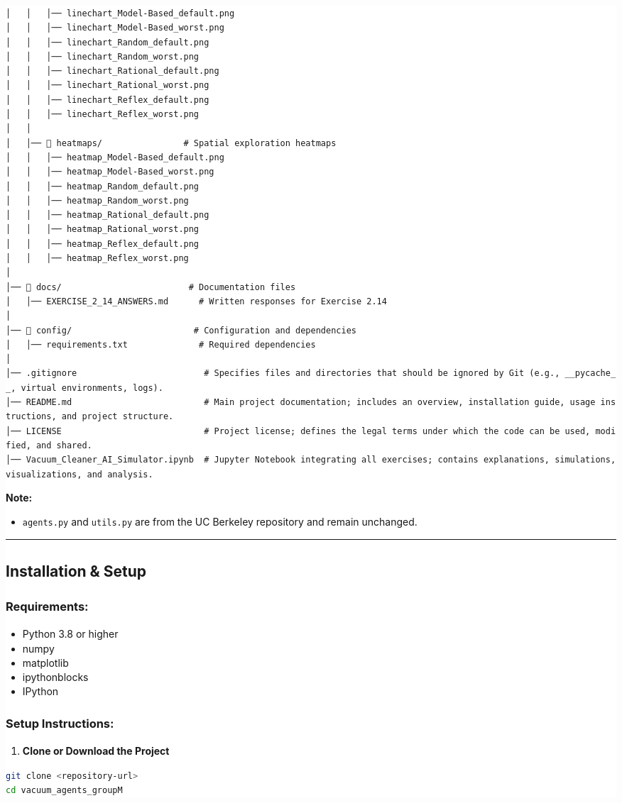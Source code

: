 ```
│   │   │── linechart_Model-Based_default.png
│   │   │── linechart_Model-Based_worst.png
│   │   │── linechart_Random_default.png
│   │   │── linechart_Random_worst.png
│   │   │── linechart_Rational_default.png
│   │   │── linechart_Rational_worst.png
│   │   │── linechart_Reflex_default.png
│   │   │── linechart_Reflex_worst.png
│   │
│   │── 📁 heatmaps/                # Spatial exploration heatmaps
│   │   │── heatmap_Model-Based_default.png
│   │   │── heatmap_Model-Based_worst.png
│   │   │── heatmap_Random_default.png
│   │   │── heatmap_Random_worst.png
│   │   │── heatmap_Rational_default.png
│   │   │── heatmap_Rational_worst.png
│   │   │── heatmap_Reflex_default.png
│   │   │── heatmap_Reflex_worst.png
│
│── 📁 docs/                         # Documentation files
│   │── EXERCISE_2_14_ANSWERS.md      # Written responses for Exercise 2.14
│
│── 📁 config/                        # Configuration and dependencies
│   │── requirements.txt              # Required dependencies
│
│── .gitignore                         # Specifies files and directories that should be ignored by Git (e.g., __pycache__, virtual environments, logs).
│── README.md                          # Main project documentation; includes an overview, installation guide, usage instructions, and project structure.
│── LICENSE                            # Project license; defines the legal terms under which the code can be used, modified, and shared.
│── Vacuum_Cleaner_AI_Simulator.ipynb  # Jupyter Notebook integrating all exercises; contains explanations, simulations, visualizations, and analysis.

```

**Note:**  
- `agents.py` and `utils.py` are from the UC Berkeley repository and remain unchanged.

---

## Installation & Setup

### Requirements:
- Python 3.8 or higher
- numpy
- matplotlib
- ipythonblocks
- IPython

### Setup Instructions:
1. **Clone or Download the Project**  
```bash
git clone <repository-url>
cd vacuum_agents_groupM
```
